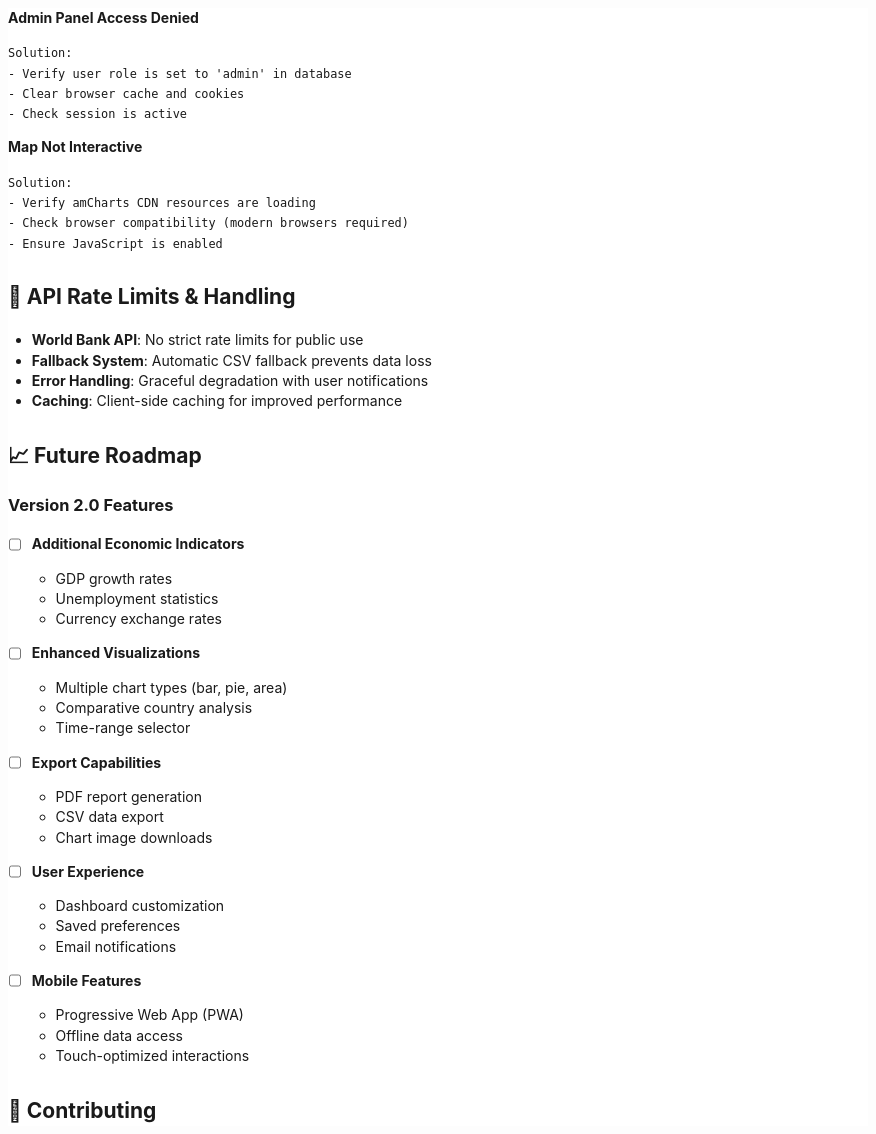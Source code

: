 **Admin Panel Access Denied**
```
Solution:
- Verify user role is set to 'admin' in database
- Clear browser cache and cookies
- Check session is active
```

**Map Not Interactive**
```
Solution:
- Verify amCharts CDN resources are loading
- Check browser compatibility (modern browsers required)
- Ensure JavaScript is enabled
```

## 🔄 API Rate Limits & Handling

- **World Bank API**: No strict rate limits for public use
- **Fallback System**: Automatic CSV fallback prevents data loss
- **Error Handling**: Graceful degradation with user notifications
- **Caching**: Client-side caching for improved performance

## 📈 Future Roadmap

### Version 2.0 Features
- [ ] **Additional Economic Indicators**
  - GDP growth rates
  - Unemployment statistics
  - Currency exchange rates

- [ ] **Enhanced Visualizations**
  - Multiple chart types (bar, pie, area)
  - Comparative country analysis
  - Time-range selector

- [ ] **Export Capabilities**
  - PDF report generation
  - CSV data export
  - Chart image downloads

- [ ] **User Experience**
  - Dashboard customization
  - Saved preferences
  - Email notifications

- [ ] **Mobile Features**
  - Progressive Web App (PWA)
  - Offline data access
  - Touch-optimized interactions

## 🤝 Contributing
